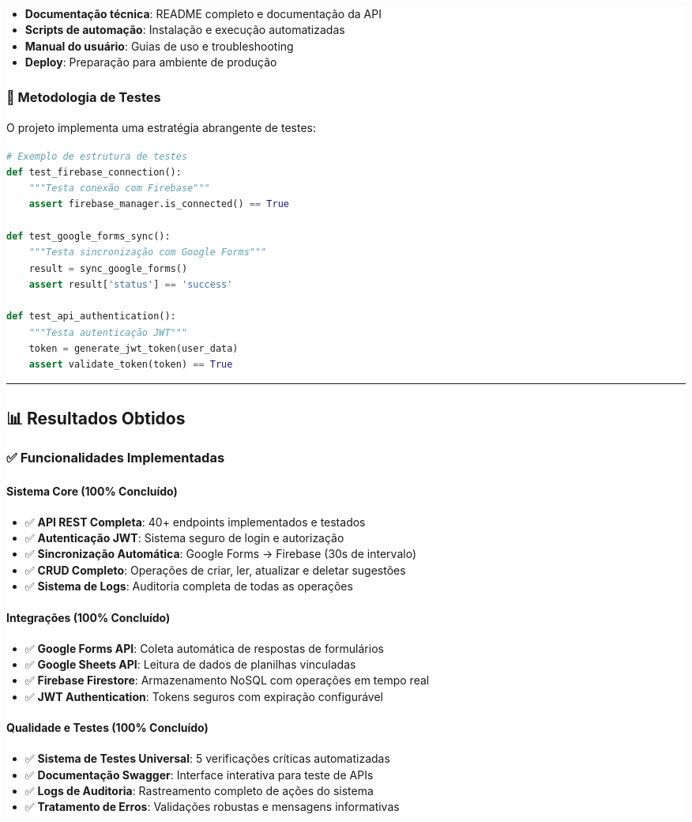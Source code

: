 - **Documentação técnica**: README completo e documentação da API
- **Scripts de automação**: Instalação e execução automatizadas
- **Manual do usuário**: Guias de uso e troubleshooting
- **Deploy**: Preparação para ambiente de produção

### 🧪 Metodologia de Testes

O projeto implementa uma estratégia abrangente de testes:

```python
# Exemplo de estrutura de testes
def test_firebase_connection():
    """Testa conexão com Firebase"""
    assert firebase_manager.is_connected() == True

def test_google_forms_sync():
    """Testa sincronização com Google Forms"""
    result = sync_google_forms()
    assert result['status'] == 'success'

def test_api_authentication():
    """Testa autenticação JWT"""
    token = generate_jwt_token(user_data)
    assert validate_token(token) == True
```

---

## 📊 Resultados Obtidos

### ✅ Funcionalidades Implementadas

#### Sistema Core (100% Concluído)

- ✅ **API REST Completa**: 40+ endpoints implementados e testados
- ✅ **Autenticação JWT**: Sistema seguro de login e autorização
- ✅ **Sincronização Automática**: Google Forms → Firebase (30s de intervalo)
- ✅ **CRUD Completo**: Operações de criar, ler, atualizar e deletar sugestões
- ✅ **Sistema de Logs**: Auditoria completa de todas as operações

#### Integrações (100% Concluído)

- ✅ **Google Forms API**: Coleta automática de respostas de formulários
- ✅ **Google Sheets API**: Leitura de dados de planilhas vinculadas
- ✅ **Firebase Firestore**: Armazenamento NoSQL com operações em tempo real
- ✅ **JWT Authentication**: Tokens seguros com expiração configurável

#### Qualidade e Testes (100% Concluído)

- ✅ **Sistema de Testes Universal**: 5 verificações críticas automatizadas
- ✅ **Documentação Swagger**: Interface interativa para teste de APIs
- ✅ **Logs de Auditoria**: Rastreamento completo de ações do sistema
- ✅ **Tratamento de Erros**: Validações robustas e mensagens informativas
